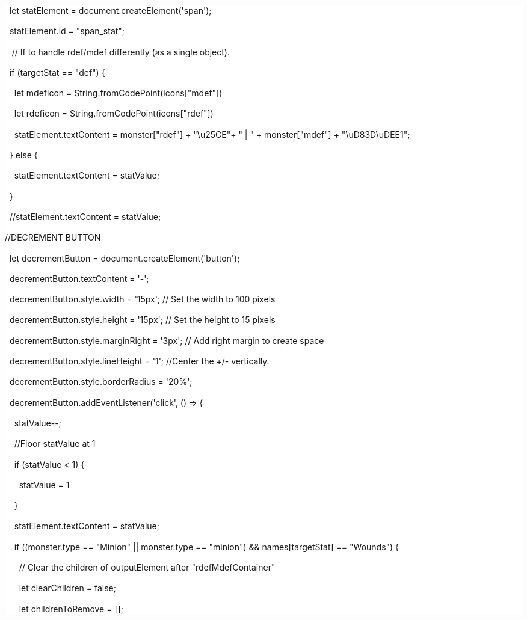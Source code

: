   

  let statElement = document.createElement('span');

  statElement.id = "span_stat";

   // If to handle rdef/mdef differently (as a single object).

  if (targetStat == "def") {

    let mdeficon = String.fromCodePoint(icons["mdef"])

    let rdeficon = String.fromCodePoint(icons["rdef"])

    statElement.textContent = monster["rdef"] + "\u25CE"+ " | " + monster["mdef"] + "\uD83D\uDEE1";

  } else {

    statElement.textContent = statValue;

  }

  //statElement.textContent = statValue;

  

//DECREMENT BUTTON

  let decrementButton = document.createElement('button');

  decrementButton.textContent = '-';

  decrementButton.style.width = '15px'; // Set the width to 100 pixels

  decrementButton.style.height = '15px'; // Set the height to 15 pixels

  decrementButton.style.marginRight = '3px'; // Add right margin to create space

  decrementButton.style.lineHeight = '1'; //Center the +/- vertically.

  decrementButton.style.borderRadius = '20%';

  decrementButton.addEventListener('click', () => {

  

    statValue--;

    //Floor statValue at 1

    if (statValue < 1) {

      statValue = 1

    }

    statElement.textContent = statValue;

  

    if ((monster.type == "Minion" || monster.type == "minion") && names[targetStat] == "Wounds") {

      // Clear the children of outputElement after "rdefMdefContainer"

      let clearChildren = false;

      let childrenToRemove = [];
